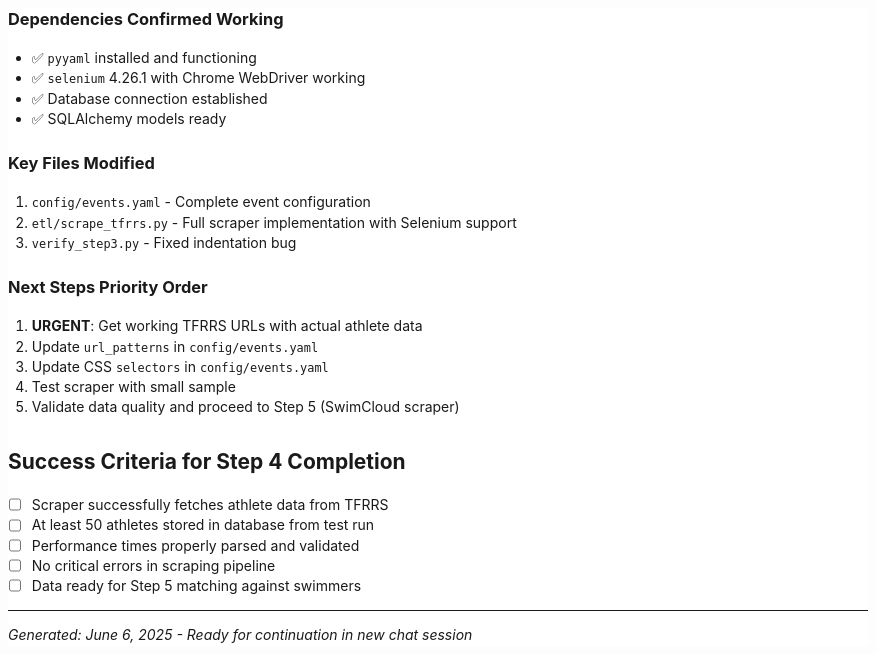 ### Dependencies Confirmed Working
- ✅ `pyyaml` installed and functioning
- ✅ `selenium` 4.26.1 with Chrome WebDriver working
- ✅ Database connection established
- ✅ SQLAlchemy models ready

### Key Files Modified
1. `config/events.yaml` - Complete event configuration
2. `etl/scrape_tfrrs.py` - Full scraper implementation with Selenium support
3. `verify_step3.py` - Fixed indentation bug

### Next Steps Priority Order
1. **URGENT**: Get working TFRRS URLs with actual athlete data
2. Update `url_patterns` in `config/events.yaml`
3. Update CSS `selectors` in `config/events.yaml`
4. Test scraper with small sample
5. Validate data quality and proceed to Step 5 (SwimCloud scraper)

## Success Criteria for Step 4 Completion
- [ ] Scraper successfully fetches athlete data from TFRRS
- [ ] At least 50 athletes stored in database from test run
- [ ] Performance times properly parsed and validated
- [ ] No critical errors in scraping pipeline
- [ ] Data ready for Step 5 matching against swimmers

---
*Generated: June 6, 2025 - Ready for continuation in new chat session*
